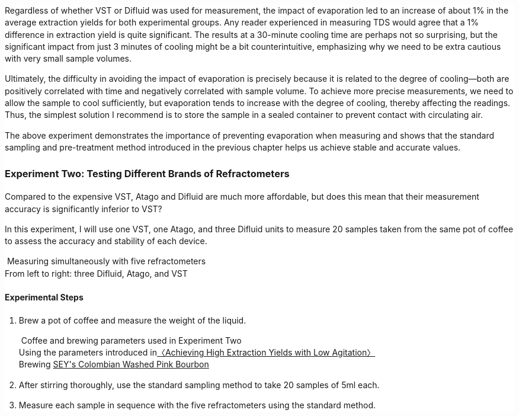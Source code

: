 
Regardless of whether VST or Difluid was used for measurement, the impact of evaporation led to an increase of about 1% in the average extraction yields for both experimental groups. Any reader experienced in measuring TDS would agree that a 1% difference in extraction yield is quite significant. The results at a 30-minute cooling time are perhaps not so surprising, but the significant impact from just 3 minutes of cooling might be a bit counterintuitive, emphasizing why we need to be extra cautious with very small sample volumes.

Ultimately, the difficulty in avoiding the impact of evaporation is precisely because it is related to the degree of cooling—both are positively correlated with time and negatively correlated with sample volume. To achieve more precise measurements, we need to allow the sample to cool sufficiently, but evaporation tends to increase with the degree of cooling, thereby affecting the readings. Thus, the simplest solution I recommend is to store the sample in a sealed container to prevent contact with circulating air.

The above experiment demonstrates the importance of preventing evaporation when measuring and shows that the standard sampling and pre-treatment method introduced in the previous chapter helps us achieve stable and accurate values.

### Experiment Two: Testing Different Brands of Refractometers

Compared to the expensive VST, Atago and Difluid are much more affordable, but does this mean that their measurement accuracy is significantly inferior to VST?

In this experiment, I will use one VST, one Atago, and three Difluid units to measure 20 samples taken from the same pot of coffee to assess the accuracy and stability of each device.

<div class="row mt-md-4 mt-3 mb-md-4 mb-3 justify-content-center text-center">
    <div class="col-md-12">
        <img src="{{ site.github.url }}/assets/img/{{ page.imgfolder }}/setup_exp2.webp" alt="" class="img-fluid responsive-image">
        <span class="image-span">Measuring simultaneously with five refractometers<br>From left to right: three Difluid, Atago, and VST</span>
    </div>
</div>

#### Experimental Steps

1.   Brew a pot of coffee and measure the weight of the liquid.

     <div class="row mt-md-4 mt-3 mb-md-4 mb-3 justify-content-center text-center">
         <div class="col-md-12">
             <img src="{{ site.github.url }}/assets/img/{{ page.imgfolder }}/brew_exp2-3.webp" alt="" class="responsive-image img-fluid">
             <span class="image-span">Coffee and brewing parameters used in Experiment Two<br>Using the parameters introduced in<a href="{%- post_url en/2023-11-01-Achieving High Extraction with Low Agitation %}">〈Achieving High Extraction Yields with Low Agitation〉
     </a><br>Brewing <a href="https://www.seycoffee.com/products/2024-mayor-domo-la-granada-colombia">SEY's Colombian Washed Pink Bourbon</a></span>
         </div>
     </div>

2.   After stirring thoroughly, use the standard sampling method to take 20 samples of 5ml each.

3.   Measure each sample in sequence with the five refractometers using the standard method.
